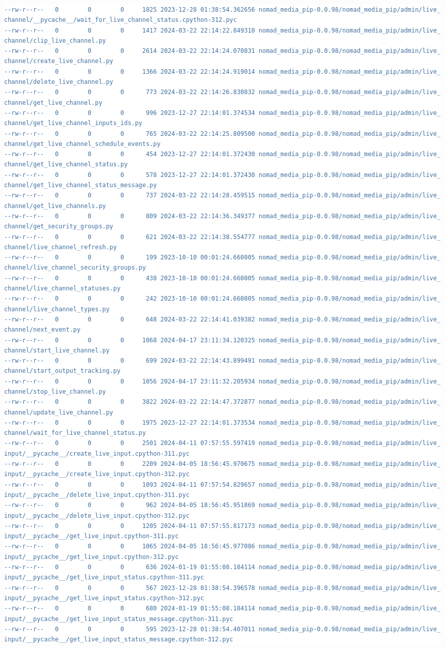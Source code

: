 ```diff
--rw-r--r--   0        0        0     1825 2023-12-28 01:38:54.362656 nomad_media_pip-0.0.98/nomad_media_pip/admin/live_channel/__pycache__/wait_for_live_channel_status.cpython-312.pyc
--rw-r--r--   0        0        0     1417 2024-03-22 22:14:22.849310 nomad_media_pip-0.0.98/nomad_media_pip/admin/live_channel/clip_live_channel.py
--rw-r--r--   0        0        0     2614 2024-03-22 22:14:24.070831 nomad_media_pip-0.0.98/nomad_media_pip/admin/live_channel/create_live_channel.py
--rw-r--r--   0        0        0     1366 2024-03-22 22:14:24.919014 nomad_media_pip-0.0.98/nomad_media_pip/admin/live_channel/delete_live_channel.py
--rw-r--r--   0        0        0      773 2024-03-22 22:14:26.830832 nomad_media_pip-0.0.98/nomad_media_pip/admin/live_channel/get_live_channel.py
--rw-r--r--   0        0        0      996 2023-12-27 22:14:01.374534 nomad_media_pip-0.0.98/nomad_media_pip/admin/live_channel/get_live_channel_inputs_ids.py
--rw-r--r--   0        0        0      765 2024-03-22 22:14:25.809500 nomad_media_pip-0.0.98/nomad_media_pip/admin/live_channel/get_live_channel_schedule_events.py
--rw-r--r--   0        0        0      454 2023-12-27 22:14:01.372430 nomad_media_pip-0.0.98/nomad_media_pip/admin/live_channel/get_live_channel_status.py
--rw-r--r--   0        0        0      578 2023-12-27 22:14:01.372430 nomad_media_pip-0.0.98/nomad_media_pip/admin/live_channel/get_live_channel_status_message.py
--rw-r--r--   0        0        0      737 2024-03-22 22:14:28.459515 nomad_media_pip-0.0.98/nomad_media_pip/admin/live_channel/get_live_channels.py
--rw-r--r--   0        0        0      809 2024-03-22 22:14:36.349377 nomad_media_pip-0.0.98/nomad_media_pip/admin/live_channel/get_security_groups.py
--rw-r--r--   0        0        0      621 2024-03-22 22:14:38.554777 nomad_media_pip-0.0.98/nomad_media_pip/admin/live_channel/live_channel_refresh.py
--rw-r--r--   0        0        0      199 2023-10-10 00:01:24.660805 nomad_media_pip-0.0.98/nomad_media_pip/admin/live_channel/live_channel_security_groups.py
--rw-r--r--   0        0        0      438 2023-10-10 00:01:24.660805 nomad_media_pip-0.0.98/nomad_media_pip/admin/live_channel/live_channel_statuses.py
--rw-r--r--   0        0        0      242 2023-10-10 00:01:24.660805 nomad_media_pip-0.0.98/nomad_media_pip/admin/live_channel/live_channel_types.py
--rw-r--r--   0        0        0      648 2024-03-22 22:14:41.039382 nomad_media_pip-0.0.98/nomad_media_pip/admin/live_channel/next_event.py
--rw-r--r--   0        0        0     1068 2024-04-17 23:11:34.120325 nomad_media_pip-0.0.98/nomad_media_pip/admin/live_channel/start_live_channel.py
--rw-r--r--   0        0        0      699 2024-03-22 22:14:43.899491 nomad_media_pip-0.0.98/nomad_media_pip/admin/live_channel/start_output_tracking.py
--rw-r--r--   0        0        0     1056 2024-04-17 23:11:32.205934 nomad_media_pip-0.0.98/nomad_media_pip/admin/live_channel/stop_live_channel.py
--rw-r--r--   0        0        0     3822 2024-03-22 22:14:47.372877 nomad_media_pip-0.0.98/nomad_media_pip/admin/live_channel/update_live_channel.py
--rw-r--r--   0        0        0     1975 2023-12-27 22:14:01.373534 nomad_media_pip-0.0.98/nomad_media_pip/admin/live_channel/wait_for_live_channel_status.py
--rw-r--r--   0        0        0     2501 2024-04-11 07:57:55.597419 nomad_media_pip-0.0.98/nomad_media_pip/admin/live_input/__pycache__/create_live_input.cpython-311.pyc
--rw-r--r--   0        0        0     2209 2024-04-05 18:56:45.970675 nomad_media_pip-0.0.98/nomad_media_pip/admin/live_input/__pycache__/create_live_input.cpython-312.pyc
--rw-r--r--   0        0        0     1093 2024-04-11 07:57:54.829657 nomad_media_pip-0.0.98/nomad_media_pip/admin/live_input/__pycache__/delete_live_input.cpython-311.pyc
--rw-r--r--   0        0        0      962 2024-04-05 18:56:45.951869 nomad_media_pip-0.0.98/nomad_media_pip/admin/live_input/__pycache__/delete_live_input.cpython-312.pyc
--rw-r--r--   0        0        0     1205 2024-04-11 07:57:55.817173 nomad_media_pip-0.0.98/nomad_media_pip/admin/live_input/__pycache__/get_live_input.cpython-311.pyc
--rw-r--r--   0        0        0     1065 2024-04-05 18:56:45.977086 nomad_media_pip-0.0.98/nomad_media_pip/admin/live_input/__pycache__/get_live_input.cpython-312.pyc
--rw-r--r--   0        0        0      636 2024-01-19 01:55:08.184114 nomad_media_pip-0.0.98/nomad_media_pip/admin/live_input/__pycache__/get_live_input_status.cpython-311.pyc
--rw-r--r--   0        0        0      567 2023-12-28 01:38:54.396578 nomad_media_pip-0.0.98/nomad_media_pip/admin/live_input/__pycache__/get_live_input_status.cpython-312.pyc
--rw-r--r--   0        0        0      680 2024-01-19 01:55:08.184114 nomad_media_pip-0.0.98/nomad_media_pip/admin/live_input/__pycache__/get_live_input_status_message.cpython-311.pyc
--rw-r--r--   0        0        0      595 2023-12-28 01:38:54.407011 nomad_media_pip-0.0.98/nomad_media_pip/admin/live_input/__pycache__/get_live_input_status_message.cpython-312.pyc
```